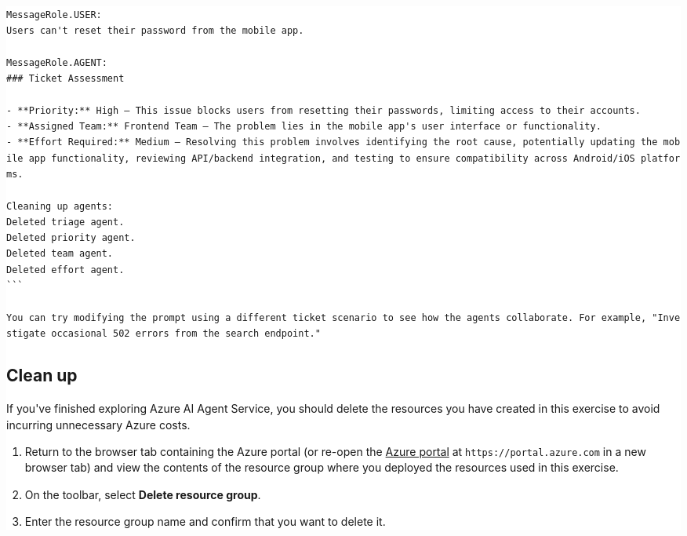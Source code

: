     MessageRole.USER:
    Users can't reset their password from the mobile app.

    MessageRole.AGENT:
    ### Ticket Assessment

    - **Priority:** High — This issue blocks users from resetting their passwords, limiting access to their accounts.
    - **Assigned Team:** Frontend Team — The problem lies in the mobile app's user interface or functionality.
    - **Effort Required:** Medium — Resolving this problem involves identifying the root cause, potentially updating the mobile app functionality, reviewing API/backend integration, and testing to ensure compatibility across Android/iOS platforms.

    Cleaning up agents:
    Deleted triage agent.
    Deleted priority agent.
    Deleted team agent.
    Deleted effort agent.
    ```

    You can try modifying the prompt using a different ticket scenario to see how the agents collaborate. For example, "Investigate occasional 502 errors from the search endpoint."

## Clean up

If you've finished exploring Azure AI Agent Service, you should delete the resources you have created in this exercise to avoid incurring unnecessary Azure costs.

1. Return to the browser tab containing the Azure portal (or re-open the [Azure portal](https://portal.azure.com) at `https://portal.azure.com` in a new browser tab) and view the contents of the resource group where you deployed the resources used in this exercise.

1. On the toolbar, select **Delete resource group**.

1. Enter the resource group name and confirm that you want to delete it.
